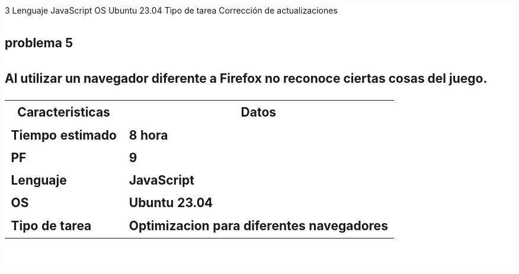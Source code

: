 <td>3</td>
</tr>
<tr class="odd">
<td>Lenguaje</td>
<td>JavaScript</td>
</tr>
<tr class="even">
<td>OS</td>
<td>Ubuntu 23.04</td>
</tr>
<tr class="odd">
<td>Tipo de tarea</td>
<td>Corrección de actualizaciones</td>
</tr>
</body>
</table>
<br>

<h2><strong>problema 5</strong><h2>

<p><strong>
 Al utilizar un navegador diferente a  Firefox no reconoce   ciertas cosas del juego.
</strong></p>

<table>
<head>
<tr class="header">
<th>Caracteristicas</th>
<th>Datos</th>
</tr>
</head>
<body>
<tr class="odd">
<td>Tiempo estimado</td>
<td>8 hora</td>
</tr>
<tr class="even">
<td>PF</td>
<td>9</td>
</tr>
<tr class="odd">
<td>Lenguaje</td>
<td>JavaScript</td>
</tr>
<tr class="even">
<td>OS</td>
<td>Ubuntu 23.04</td>
</tr>
<tr class="odd">
<td>Tipo de tarea</td>
<td>Optimizacion para diferentes navegadores</td>
</tr>
</body>
</table>
<br>
